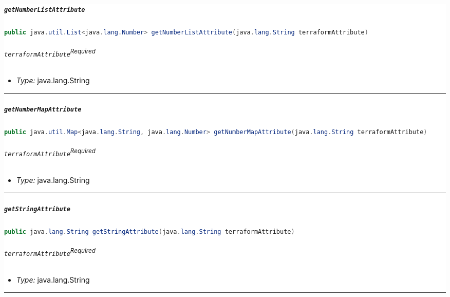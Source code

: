##### `getNumberListAttribute` <a name="getNumberListAttribute" id="@cdktf/provider-launchdarkly.dataLaunchdarklyFeatureFlagEnvironment.DataLaunchdarklyFeatureFlagEnvironmentContextTargetsOutputReference.getNumberListAttribute"></a>

```java
public java.util.List<java.lang.Number> getNumberListAttribute(java.lang.String terraformAttribute)
```

###### `terraformAttribute`<sup>Required</sup> <a name="terraformAttribute" id="@cdktf/provider-launchdarkly.dataLaunchdarklyFeatureFlagEnvironment.DataLaunchdarklyFeatureFlagEnvironmentContextTargetsOutputReference.getNumberListAttribute.parameter.terraformAttribute"></a>

- *Type:* java.lang.String

---

##### `getNumberMapAttribute` <a name="getNumberMapAttribute" id="@cdktf/provider-launchdarkly.dataLaunchdarklyFeatureFlagEnvironment.DataLaunchdarklyFeatureFlagEnvironmentContextTargetsOutputReference.getNumberMapAttribute"></a>

```java
public java.util.Map<java.lang.String, java.lang.Number> getNumberMapAttribute(java.lang.String terraformAttribute)
```

###### `terraformAttribute`<sup>Required</sup> <a name="terraformAttribute" id="@cdktf/provider-launchdarkly.dataLaunchdarklyFeatureFlagEnvironment.DataLaunchdarklyFeatureFlagEnvironmentContextTargetsOutputReference.getNumberMapAttribute.parameter.terraformAttribute"></a>

- *Type:* java.lang.String

---

##### `getStringAttribute` <a name="getStringAttribute" id="@cdktf/provider-launchdarkly.dataLaunchdarklyFeatureFlagEnvironment.DataLaunchdarklyFeatureFlagEnvironmentContextTargetsOutputReference.getStringAttribute"></a>

```java
public java.lang.String getStringAttribute(java.lang.String terraformAttribute)
```

###### `terraformAttribute`<sup>Required</sup> <a name="terraformAttribute" id="@cdktf/provider-launchdarkly.dataLaunchdarklyFeatureFlagEnvironment.DataLaunchdarklyFeatureFlagEnvironmentContextTargetsOutputReference.getStringAttribute.parameter.terraformAttribute"></a>

- *Type:* java.lang.String

---
